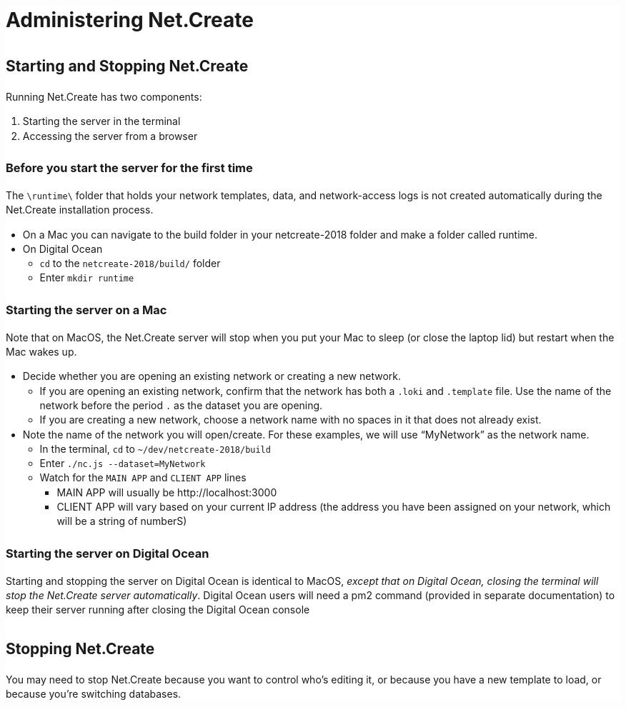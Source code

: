 # Administering Net.Create

## Starting and Stopping Net.Create

Running Net.Create has two components:

1.  Starting the server in the terminal
2.  Accessing the server from a browser

### Before you start the server for the first time

The `\runtime\` folder that holds your network templates, data, and network-access logs is not created automatically during the Net.Create installation process.

- On a Mac you can navigate to the build folder in your netcreate-2018 folder and make a folder called runtime.
- On Digital Ocean
  - `cd` to the `netcreate-2018/build/` folder
  - Enter `mkdir runtime`

### Starting the server on a Mac

Note that on MacOS, the Net.Create server will stop when you put your Mac to sleep (or close the laptop lid) but restart when the Mac wakes up.

- Decide whether you are opening an existing network or creating a new network.
  - If you are opening an existing network, confirm that the network has both a `.loki` and `.template` file. Use the name of the network before the period `.` as the dataset you are opening.
  - If you are creating a new network, choose a network name with no spaces in it that does not already exist.
- Note the name of the network you will open/create. For these examples, we will use “MyNetwork” as the network name.
  - In the terminal, `cd` to `~/dev/netcreate-2018/build`
  - Enter `./nc.js --dataset=MyNetwork`
  - Watch for the `MAIN APP` and `CLIENT APP` lines
    - MAIN APP will usually be http://localhost:3000
    - CLIENT APP will vary based on your current IP address (the address you have been assigned on your network, which will be a string of numberS)

### Starting the server on Digital Ocean

Starting and stopping the server on Digital Ocean is identical to MacOS, *except that on Digital Ocean, closing the terminal will stop the Net.Create server automatically*. Digital Ocean users will need a pm2 command (provided in separate documentation) to keep their server running after closing the Digital Ocean console

## Stopping Net.Create

You may need to stop Net.Create because you want to control who’s editing it, or because you have a new template to load, or because you’re switching databases.
